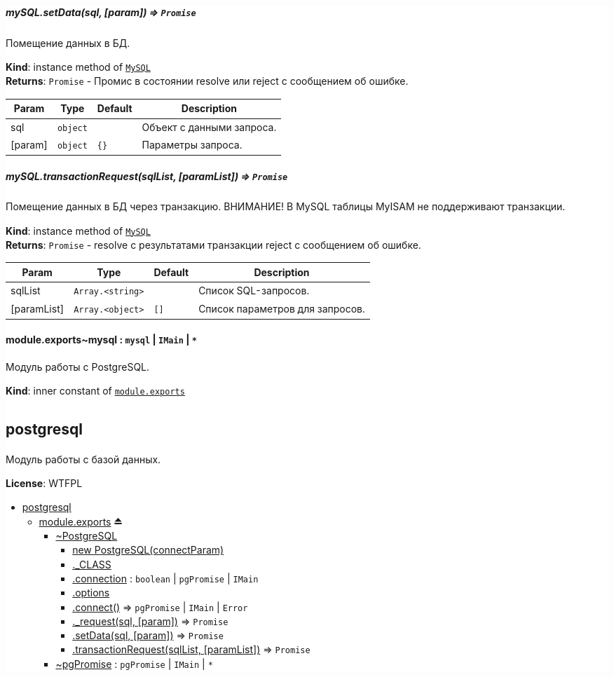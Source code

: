 ##### mySQL.setData(sql, [param]) ⇒ <code>Promise</code>
Помещение данных в БД.

**Kind**: instance method of <code>[MySQL](#module_mysql--module.exports..MySQL)</code>  
**Returns**: <code>Promise</code> - Промис в состоянии resolve или reject с сообщением об ошибке.  

| Param | Type | Default | Description |
| --- | --- | --- | --- |
| sql | <code>object</code> |  | Объект с данными запроса. |
| [param] | <code>object</code> | <code>{}</code> | Параметры запроса. |

<a name="module_mysql--module.exports..MySQL+transactionRequest"></a>

##### mySQL.transactionRequest(sqlList, [paramList]) ⇒ <code>Promise</code>
Помещение данных в БД через транзакцию.
ВНИМАНИЕ! В MySQL таблицы MyISAM не поддерживают транзакции.

**Kind**: instance method of <code>[MySQL](#module_mysql--module.exports..MySQL)</code>  
**Returns**: <code>Promise</code> - resolve с результатами транзакции reject с сообщением об ошибке.  

| Param | Type | Default | Description |
| --- | --- | --- | --- |
| sqlList | <code>Array.&lt;string&gt;</code> |  | Список SQL-запросов. |
| [paramList] | <code>Array.&lt;object&gt;</code> | <code>[]</code> | Список параметров для запросов. |

<a name="module_mysql--module.exports..mysql"></a>

#### module.exports~mysql : <code>mysql</code> &#124; <code>IMain</code> &#124; <code>\*</code>
Модуль работы с PostgreSQL.

**Kind**: inner constant of <code>[module.exports](#exp_module_mysql--module.exports)</code>  
<a name="module_postgresql"></a>

## postgresql
Модуль работы с базой данных.

**License**: WTFPL  

* [postgresql](#module_postgresql)
    * [module.exports](#exp_module_postgresql--module.exports) ⏏
        * [~PostgreSQL](#module_postgresql--module.exports..PostgreSQL)
            * [new PostgreSQL(connectParam)](#new_module_postgresql--module.exports..PostgreSQL_new)
            * [._CLASS](#module_postgresql--module.exports..PostgreSQL.PostgreSQL+_CLASS)
            * [.connection](#module_postgresql--module.exports..PostgreSQL.PostgreSQL+connection) : <code>boolean</code> &#124; <code>pgPromise</code> &#124; <code>IMain</code>
            * [.options](#module_postgresql--module.exports..PostgreSQL.PostgreSQL+options)
            * [.connect()](#module_postgresql--module.exports..PostgreSQL+connect) ⇒ <code>pgPromise</code> &#124; <code>IMain</code> &#124; <code>Error</code>
            * [._request(sql, [param])](#module_postgresql--module.exports..PostgreSQL+_request) ⇒ <code>Promise</code>
            * [.setData(sql, [param])](#module_postgresql--module.exports..PostgreSQL+setData) ⇒ <code>Promise</code>
            * [.transactionRequest(sqlList, [paramList])](#module_postgresql--module.exports..PostgreSQL+transactionRequest) ⇒ <code>Promise</code>
        * [~pgPromise](#module_postgresql--module.exports..pgPromise) : <code>pgPromise</code> &#124; <code>IMain</code> &#124; <code>\*</code>
